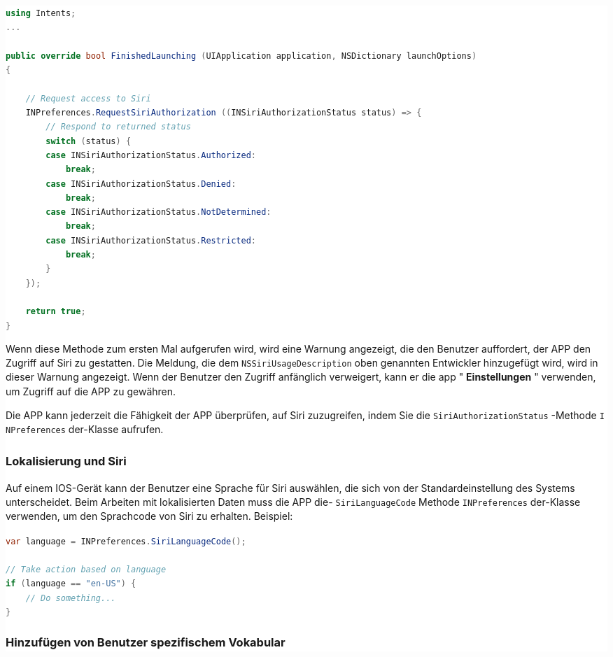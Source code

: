 ```csharp
using Intents;
...

public override bool FinishedLaunching (UIApplication application, NSDictionary launchOptions)
{

    // Request access to Siri
    INPreferences.RequestSiriAuthorization ((INSiriAuthorizationStatus status) => {
        // Respond to returned status
        switch (status) {
        case INSiriAuthorizationStatus.Authorized:
            break;
        case INSiriAuthorizationStatus.Denied:
            break;
        case INSiriAuthorizationStatus.NotDetermined:
            break;
        case INSiriAuthorizationStatus.Restricted:
            break;
        }
    });

    return true;
}
```

Wenn diese Methode zum ersten Mal aufgerufen wird, wird eine Warnung angezeigt, die den Benutzer auffordert, der APP den Zugriff auf Siri zu gestatten. Die Meldung, die dem `NSSiriUsageDescription` oben genannten Entwickler hinzugefügt wird, wird in dieser Warnung angezeigt. Wenn der Benutzer den Zugriff anfänglich verweigert, kann er die app " **Einstellungen** " verwenden, um Zugriff auf die APP zu gewähren.

Die APP kann jederzeit die Fähigkeit der APP überprüfen, auf Siri zuzugreifen, indem Sie die `SiriAuthorizationStatus` -Methode `INPreferences` der-Klasse aufrufen.

### <a name="localization-and-siri"></a>Lokalisierung und Siri

Auf einem IOS-Gerät kann der Benutzer eine Sprache für Siri auswählen, die sich von der Standardeinstellung des Systems unterscheidet. Beim Arbeiten mit lokalisierten Daten muss die APP die- `SiriLanguageCode` Methode `INPreferences` der-Klasse verwenden, um den Sprachcode von Siri zu erhalten. Beispiel:

```csharp
var language = INPreferences.SiriLanguageCode();

// Take action based on language
if (language == "en-US") {
    // Do something...
}
```

### <a name="adding-user-specific-vocabulary"></a>Hinzufügen von Benutzer spezifischem Vokabular
